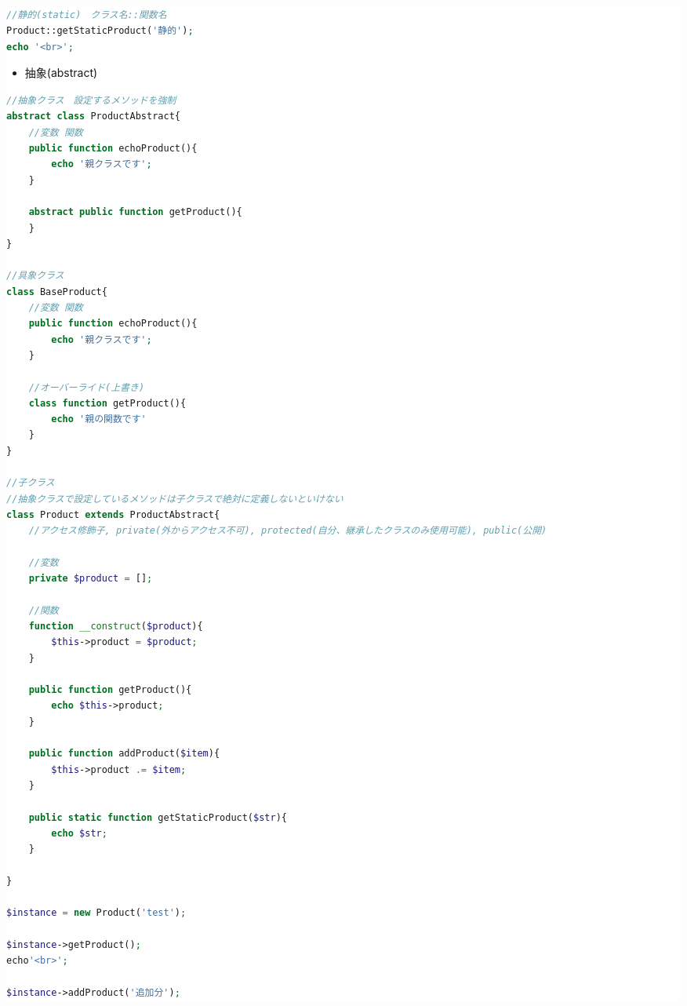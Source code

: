 ```php
//静的(static)　クラス名::関数名
Product::getStaticProduct('静的');
echo '<br>';
```

- 抽象(abstract)
```php
//抽象クラス　設定するメソッドを強制
abstract class ProductAbstract{
    //変数 関数
    public function echoProduct(){
        echo '親クラスです';
    }

    abstract public function getProduct(){
    }
}

//具象クラス
class BaseProduct{
    //変数 関数
    public function echoProduct(){
        echo '親クラスです';
    }

    //オーバーライド(上書き)
    class function getProduct(){
        echo '親の関数です'
    }
}

//子クラス
//抽象クラスで設定しているメソッドは子クラスで絶対に定義しないといけない
class Product extends ProductAbstract{
    //アクセス修飾子, private(外からアクセス不可), protected(自分、継承したクラスのみ使用可能), public(公開)

    //変数
    private $product = [];

    //関数
    function __construct($product){
        $this->product = $product;
    }

    public function getProduct(){
        echo $this->product;
    }

    public function addProduct($item){
        $this->product .= $item;
    }

    public static function getStaticProduct($str){
        echo $str;
    }

}

$instance = new Product('test');

$instance->getProduct();
echo'<br>';

$instance->addProduct('追加分');
```